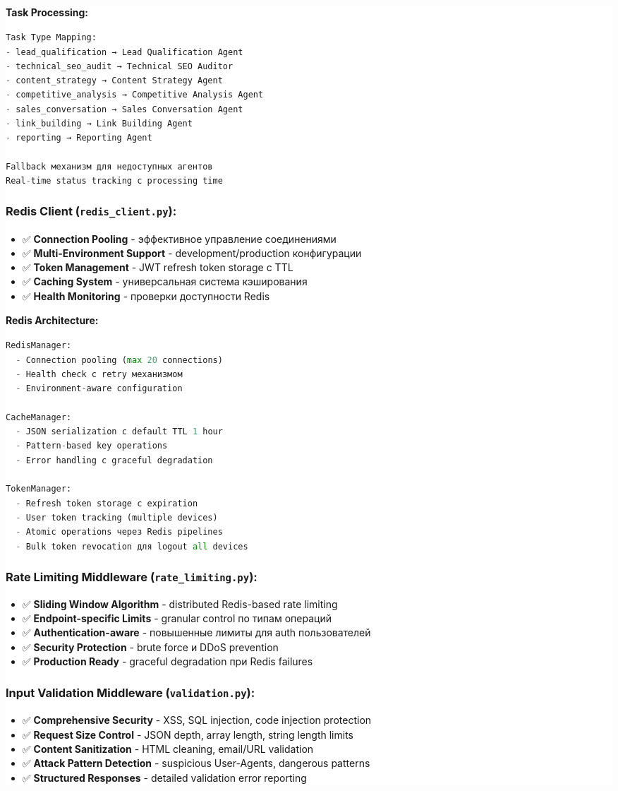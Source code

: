 **Task Processing:**
```python
Task Type Mapping:
- lead_qualification → Lead Qualification Agent
- technical_seo_audit → Technical SEO Auditor  
- content_strategy → Content Strategy Agent
- competitive_analysis → Competitive Analysis Agent
- sales_conversation → Sales Conversation Agent
- link_building → Link Building Agent
- reporting → Reporting Agent

Fallback механизм для недоступных агентов
Real-time status tracking с processing time
```

### **Redis Client (`redis_client.py`):**
- ✅ **Connection Pooling** - эффективное управление соединениями
- ✅ **Multi-Environment Support** - development/production конфигурации
- ✅ **Token Management** - JWT refresh token storage с TTL
- ✅ **Caching System** - универсальная система кэширования
- ✅ **Health Monitoring** - проверки доступности Redis

**Redis Architecture:**
```python
RedisManager:
  - Connection pooling (max 20 connections)
  - Health check с retry механизмом
  - Environment-aware configuration

CacheManager:
  - JSON serialization с default TTL 1 hour
  - Pattern-based key operations  
  - Error handling с graceful degradation

TokenManager:
  - Refresh token storage с expiration
  - User token tracking (multiple devices)
  - Atomic operations через Redis pipelines
  - Bulk token revocation для logout all devices
```

### **Rate Limiting Middleware (`rate_limiting.py`):**
- ✅ **Sliding Window Algorithm** - distributed Redis-based rate limiting
- ✅ **Endpoint-specific Limits** - granular control по типам операций
- ✅ **Authentication-aware** - повышенные лимиты для auth пользователей
- ✅ **Security Protection** - brute force и DDoS prevention
- ✅ **Production Ready** - graceful degradation при Redis failures

### **Input Validation Middleware (`validation.py`):**
- ✅ **Comprehensive Security** - XSS, SQL injection, code injection protection
- ✅ **Request Size Control** - JSON depth, array length, string length limits
- ✅ **Content Sanitization** - HTML cleaning, email/URL validation
- ✅ **Attack Pattern Detection** - suspicious User-Agents, dangerous patterns
- ✅ **Structured Responses** - detailed validation error reporting
